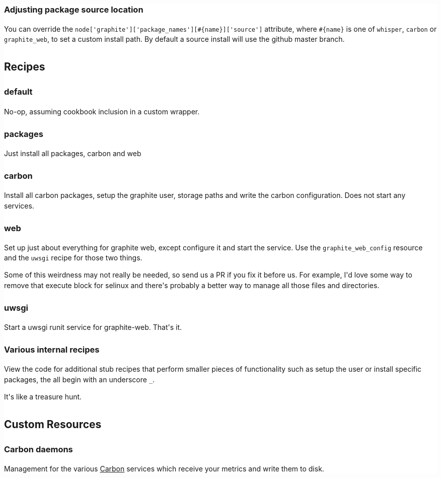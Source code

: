 ### Adjusting package source location

You can override the
`node['graphite']['package_names'][#{name}]['source']` attribute,
where `#{name}` is one of `whisper`, `carbon` or `graphite_web`, to
set a custom install path. By default a source install will use the
github master branch.


## Recipes
### default

No-op, assuming cookbook inclusion in a custom wrapper.

### packages

Just install all packages, carbon and web

### carbon

Install all carbon packages, setup the graphite user, storage paths
and write the carbon configuration. Does not start any services.

### web

Set up just about everything for graphite web, except configure it and
start the service. Use the `graphite_web_config` resource and the
`uwsgi` recipe for those two things.

Some of this weirdness may not really be needed, so send us a PR if
you fix it before us. For example, I'd love some way to remove that
execute block for selinux and there's probably a better way to manage
all those files and directories.

### uwsgi

Start a uwsgi runit service for graphite-web. That's it.

### Various internal recipes

View the code for additional stub recipes that perform smaller pieces
of functionality such as setup the user or install specific packages,
the all begin with an underscore `_`.

It's like a treasure hunt.

## Custom Resources

### Carbon daemons
Management for the various
[Carbon](https://github.com/graphite-project/carbon) services which
receive your metrics and write them to disk.
